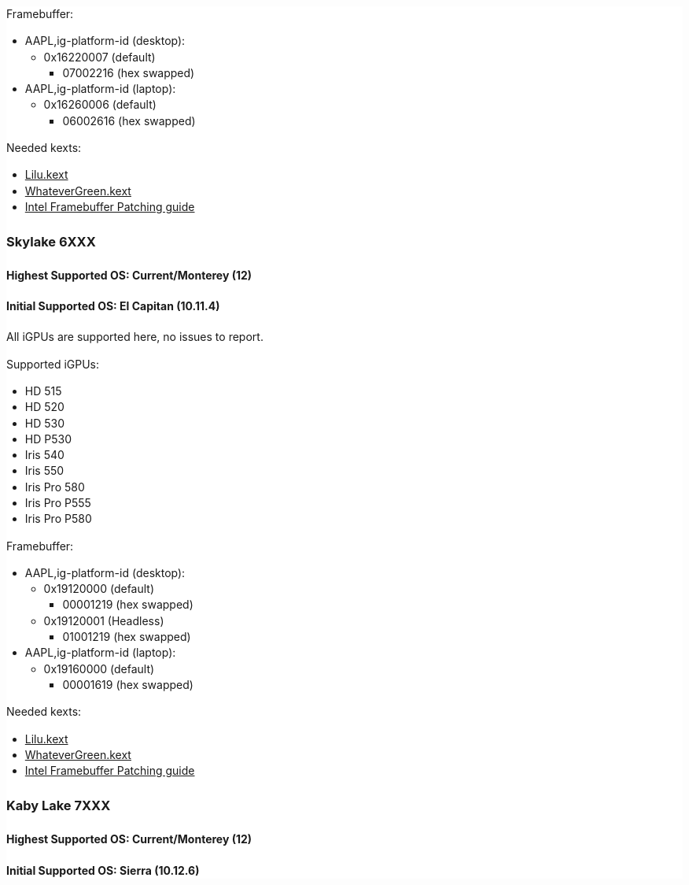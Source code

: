 Framebuffer:

* AAPL,ig-platform-id (desktop): 
  * 0x16220007 (default)
    * 07002216 (hex swapped)
* AAPL,ig-platform-id (laptop): 
  * 0x16260006 (default)
    * 06002616 (hex swapped)

Needed kexts:

* [Lilu.kext](https://github.com/acidanthera/Lilu/releases)
* [WhateverGreen.kext](https://github.com/acidanthera/WhateverGreen/releases)
* [Intel Framebuffer Patching guide](https://github.com/acidanthera/WhateverGreen/blob/master/Manual/FAQ.IntelHD.en.md)

### **Skylake 6XXX**
#### Highest Supported OS: Current/Monterey (12)
#### Initial Supported OS: El Capitan (10.11.4)

All iGPUs are supported here, no issues to report.

Supported iGPUs:

* HD 515
* HD 520
* HD 530
* HD P530
* Iris 540
* Iris 550
* Iris Pro 580
* Iris Pro P555
* Iris Pro P580

Framebuffer:

* AAPL,ig-platform-id (desktop): 
  * 0x19120000 (default)
    * 00001219 (hex swapped)
  * 0x19120001 (Headless)
    * 01001219 (hex swapped)
* AAPL,ig-platform-id (laptop): 
  * 0x19160000 (default)
    * 00001619 (hex swapped)

Needed kexts:

* [Lilu.kext](https://github.com/acidanthera/Lilu/releases)
* [WhateverGreen.kext](https://github.com/acidanthera/WhateverGreen/releases)
* [Intel Framebuffer Patching guide](https://github.com/acidanthera/WhateverGreen/blob/master/Manual/FAQ.IntelHD.en.md)

### **Kaby Lake 7XXX**
#### Highest Supported OS: Current/Monterey (12)
#### Initial Supported OS: Sierra (10.12.6)
